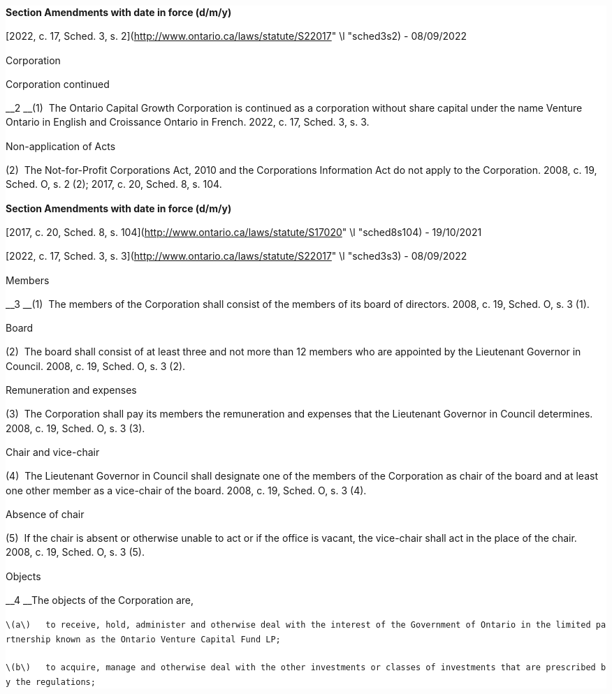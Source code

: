 __Section Amendments with date in force \(d/m/y\)__

[2022, c\. 17, Sched\. 3, s\. 2](http://www.ontario.ca/laws/statute/S22017" \l "sched3s2) \- 08/09/2022

<a id="BK2"></a>Corporation

Corporation continued

<a id="BK3"></a>__2 __\(1\)  The Ontario Capital Growth Corporation is continued as a corporation without share capital under the name Venture Ontario in English and Croissance Ontario in French\. 2022, c\. 17, Sched\. 3, s\. 3\.

Non\-application of Acts

\(2\)  The Not\-for\-Profit Corporations Act, 2010 and the Corporations Information Act do not apply to the Corporation\. 2008, c\. 19, Sched\. O, s\. 2 \(2\); 2017, c\. 20, Sched\. 8, s\. 104\.

__Section Amendments with date in force \(d/m/y\)__

[2017, c\. 20, Sched\. 8, s\. 104](http://www.ontario.ca/laws/statute/S17020" \l "sched8s104) \- 19/10/2021

[2022, c\. 17, Sched\. 3, s\. 3](http://www.ontario.ca/laws/statute/S22017" \l "sched3s3) \- 08/09/2022

Members

<a id="BK4"></a>__3 __\(1\)  The members of the Corporation shall consist of the members of its board of directors\.  2008, c\. 19, Sched\. O, s\. 3 \(1\)\.

Board

\(2\)  The board shall consist of at least three and not more than 12 members who are appointed by the Lieutenant Governor in Council\.  2008, c\. 19, Sched\. O, s\. 3 \(2\)\.

Remuneration and expenses

\(3\)  The Corporation shall pay its members the remuneration and expenses that the Lieutenant Governor in Council determines\.  2008, c\. 19, Sched\. O, s\. 3 \(3\)\.

Chair and vice\-chair

\(4\)  The Lieutenant Governor in Council shall designate one of the members of the Corporation as chair of the board and at least one other member as a vice\-chair of the board\.  2008, c\. 19, Sched\. O, s\. 3 \(4\)\.

Absence of chair

\(5\)  If the chair is absent or otherwise unable to act or if the office is vacant, the vice\-chair shall act in the place of the chair\.  2008, c\. 19, Sched\. O, s\. 3 \(5\)\.

Objects

<a id="BK5"></a>__4 __The objects of the Corporation are,

	\(a\)	to receive, hold, administer and otherwise deal with the interest of the Government of Ontario in the limited partnership known as the Ontario Venture Capital Fund LP;

	\(b\)	to acquire, manage and otherwise deal with the other investments or classes of investments that are prescribed by the regulations;
